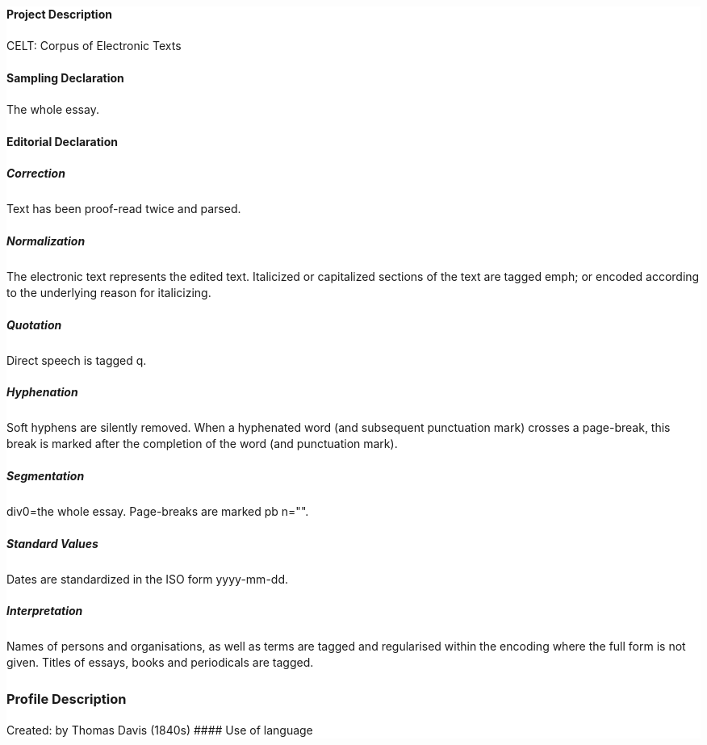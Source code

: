 
#### Project Description


CELT: Corpus of Electronic Texts


#### Sampling Declaration


The whole essay.


#### Editorial Declaration


##### Correction


Text has been proof-read twice and parsed.


##### Normalization


The electronic text represents the edited text. Italicized or capitalized sections of the text are tagged emph; or encoded according to the underlying reason for italicizing.


##### Quotation


Direct speech is tagged q.


##### Hyphenation


Soft hyphens are silently removed. When a hyphenated word (and subsequent punctuation mark) crosses a page-break, this break is marked after the completion of the word (and punctuation mark).


##### Segmentation


div0=the whole essay. Page-breaks are marked pb n="".


##### Standard Values


Dates are standardized in the ISO form yyyy-mm-dd.


##### Interpretation


Names of persons and organisations, as well as terms are tagged and regularised within the encoding where the full form is not given. Titles of essays, books and periodicals are tagged.


### Profile Description


Created: by Thomas Davis
 (1840s) #### Use of language
